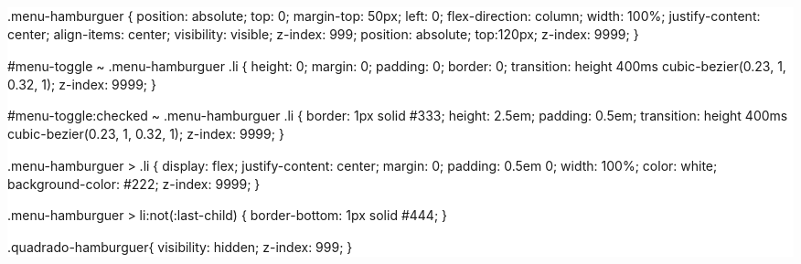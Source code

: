 .menu-hamburguer {
position: absolute;
top: 0;
margin-top: 50px;
left: 0;
flex-direction: column;
width: 100%;
justify-content: center;
align-items: center;
visibility: visible;
z-index: 999;
position: absolute;
top:120px;
z-index: 9999;
}



#menu-toggle ~ .menu-hamburguer  .li {
height: 0;
margin: 0;
padding: 0;
border: 0;
transition: height 400ms cubic-bezier(0.23, 1, 0.32, 1);
z-index: 9999;
}



#menu-toggle:checked ~ .menu-hamburguer  .li {
border: 1px solid #333;
height: 2.5em;
padding: 0.5em;
transition: height 400ms cubic-bezier(0.23, 1, 0.32, 1);
z-index: 9999;
}


.menu-hamburguer  > .li {
display: flex;
justify-content: center;
margin: 0;
padding: 0.5em 0;
width: 100%;
color: white;
background-color: #222;
z-index: 9999;
}



.menu-hamburguer  > li:not(:last-child) {
border-bottom: 1px solid #444;
}


.quadrado-hamburguer{
visibility: hidden;
z-index: 999;
}
